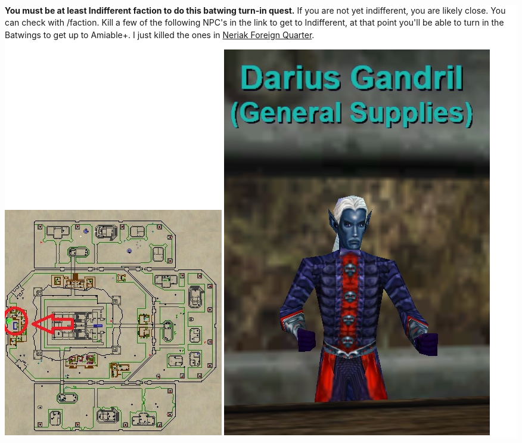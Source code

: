 **You must be at least Indifferent faction to do this batwing turn-in quest.** If you are not yet indifferent, you are likely close. You can check with /faction. Kill a few of the following NPC's in the link to get to Indifferent, at that point you'll be able to turn in the Batwings to get up to Amiable+. I just killed the ones in [Neriak Foreign Quarter](https://www.pqdi.cc/zone/40).

![Darius-Gandril-Map.jpg](/assets/images/epics/ranger/Darius-Gandril-Map.jpg)
![Darius-Gandril.jpg](/assets/images/epics/ranger/Darius-Gandril.jpg)